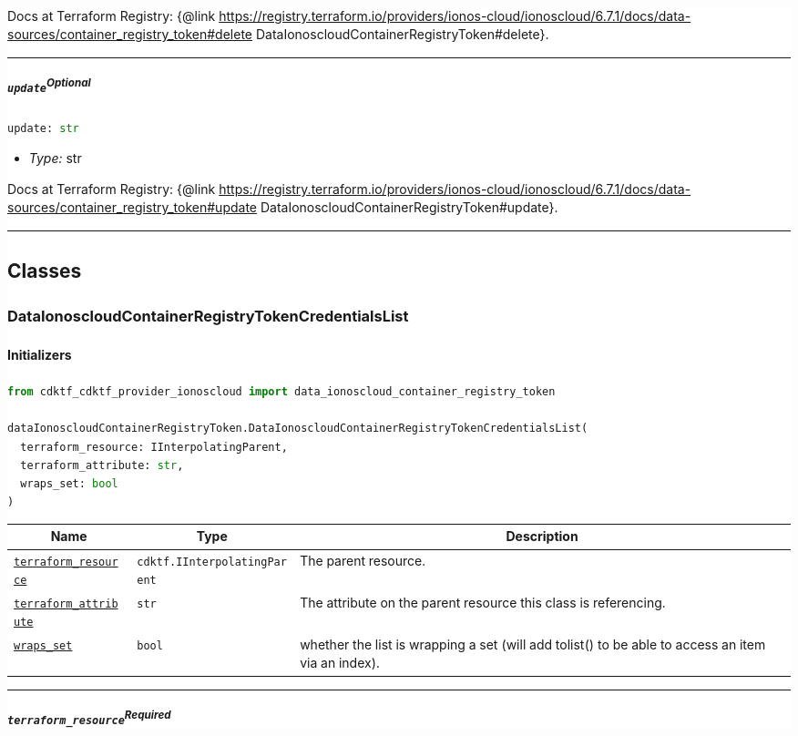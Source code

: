 Docs at Terraform Registry: {@link https://registry.terraform.io/providers/ionos-cloud/ionoscloud/6.7.1/docs/data-sources/container_registry_token#delete DataIonoscloudContainerRegistryToken#delete}.

---

##### `update`<sup>Optional</sup> <a name="update" id="@cdktf/provider-ionoscloud.dataIonoscloudContainerRegistryToken.DataIonoscloudContainerRegistryTokenTimeouts.property.update"></a>

```python
update: str
```

- *Type:* str

Docs at Terraform Registry: {@link https://registry.terraform.io/providers/ionos-cloud/ionoscloud/6.7.1/docs/data-sources/container_registry_token#update DataIonoscloudContainerRegistryToken#update}.

---

## Classes <a name="Classes" id="Classes"></a>

### DataIonoscloudContainerRegistryTokenCredentialsList <a name="DataIonoscloudContainerRegistryTokenCredentialsList" id="@cdktf/provider-ionoscloud.dataIonoscloudContainerRegistryToken.DataIonoscloudContainerRegistryTokenCredentialsList"></a>

#### Initializers <a name="Initializers" id="@cdktf/provider-ionoscloud.dataIonoscloudContainerRegistryToken.DataIonoscloudContainerRegistryTokenCredentialsList.Initializer"></a>

```python
from cdktf_cdktf_provider_ionoscloud import data_ionoscloud_container_registry_token

dataIonoscloudContainerRegistryToken.DataIonoscloudContainerRegistryTokenCredentialsList(
  terraform_resource: IInterpolatingParent,
  terraform_attribute: str,
  wraps_set: bool
)
```

| **Name** | **Type** | **Description** |
| --- | --- | --- |
| <code><a href="#@cdktf/provider-ionoscloud.dataIonoscloudContainerRegistryToken.DataIonoscloudContainerRegistryTokenCredentialsList.Initializer.parameter.terraformResource">terraform_resource</a></code> | <code>cdktf.IInterpolatingParent</code> | The parent resource. |
| <code><a href="#@cdktf/provider-ionoscloud.dataIonoscloudContainerRegistryToken.DataIonoscloudContainerRegistryTokenCredentialsList.Initializer.parameter.terraformAttribute">terraform_attribute</a></code> | <code>str</code> | The attribute on the parent resource this class is referencing. |
| <code><a href="#@cdktf/provider-ionoscloud.dataIonoscloudContainerRegistryToken.DataIonoscloudContainerRegistryTokenCredentialsList.Initializer.parameter.wrapsSet">wraps_set</a></code> | <code>bool</code> | whether the list is wrapping a set (will add tolist() to be able to access an item via an index). |

---

##### `terraform_resource`<sup>Required</sup> <a name="terraform_resource" id="@cdktf/provider-ionoscloud.dataIonoscloudContainerRegistryToken.DataIonoscloudContainerRegistryTokenCredentialsList.Initializer.parameter.terraformResource"></a>
